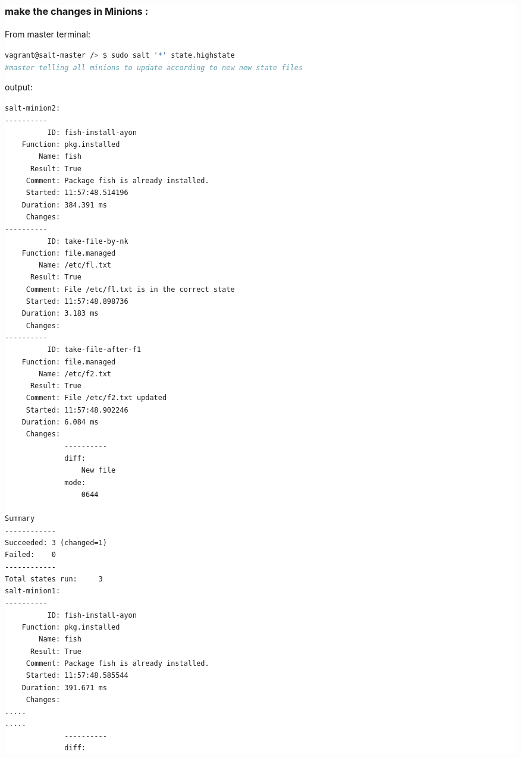 
### make the changes in Minions :

From master terminal:

```bash
vagrant@salt-master /> $ sudo salt '*' state.highstate
#master telling all minions to update according to new new state files
```
output:
```
salt-minion2:
----------
          ID: fish-install-ayon
    Function: pkg.installed
        Name: fish
      Result: True
     Comment: Package fish is already installed.
     Started: 11:57:48.514196
    Duration: 384.391 ms
     Changes:
----------
          ID: take-file-by-nk
    Function: file.managed
        Name: /etc/fl.txt
      Result: True
     Comment: File /etc/fl.txt is in the correct state
     Started: 11:57:48.898736
    Duration: 3.183 ms
     Changes:
----------
          ID: take-file-after-f1
    Function: file.managed
        Name: /etc/f2.txt
      Result: True
     Comment: File /etc/f2.txt updated
     Started: 11:57:48.902246
    Duration: 6.084 ms
     Changes:
              ----------
              diff:
                  New file
              mode:
                  0644

Summary
------------
Succeeded: 3 (changed=1)
Failed:    0
------------
Total states run:     3
salt-minion1:
----------
          ID: fish-install-ayon
    Function: pkg.installed
        Name: fish
      Result: True
     Comment: Package fish is already installed.
     Started: 11:57:48.585544
    Duration: 391.671 ms
     Changes:
.....
.....
              ----------
              diff:
```